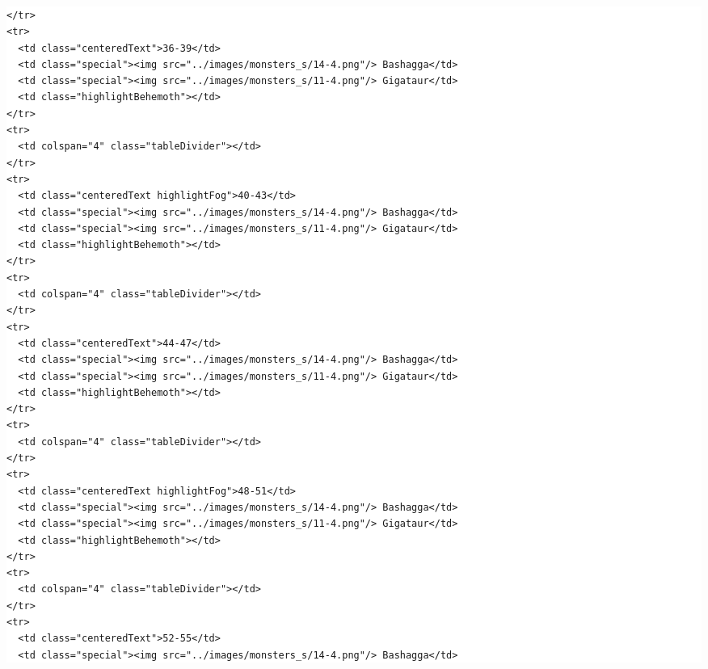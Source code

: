     </tr>
    <tr>
      <td class="centeredText">36-39</td>
      <td class="special"><img src="../images/monsters_s/14-4.png"/> Bashagga</td>
      <td class="special"><img src="../images/monsters_s/11-4.png"/> Gigataur</td>
      <td class="highlightBehemoth"></td>
    </tr>
    <tr>
      <td colspan="4" class="tableDivider"></td>
    </tr>
    <tr>
      <td class="centeredText highlightFog">40-43</td>
      <td class="special"><img src="../images/monsters_s/14-4.png"/> Bashagga</td>
      <td class="special"><img src="../images/monsters_s/11-4.png"/> Gigataur</td>
      <td class="highlightBehemoth"></td>
    </tr>
    <tr>
      <td colspan="4" class="tableDivider"></td>
    </tr>
    <tr>
      <td class="centeredText">44-47</td>
      <td class="special"><img src="../images/monsters_s/14-4.png"/> Bashagga</td>
      <td class="special"><img src="../images/monsters_s/11-4.png"/> Gigataur</td>
      <td class="highlightBehemoth"></td>
    </tr>
    <tr>
      <td colspan="4" class="tableDivider"></td>
    </tr>
    <tr>
      <td class="centeredText highlightFog">48-51</td>
      <td class="special"><img src="../images/monsters_s/14-4.png"/> Bashagga</td>
      <td class="special"><img src="../images/monsters_s/11-4.png"/> Gigataur</td>
      <td class="highlightBehemoth"></td>
    </tr>
    <tr>
      <td colspan="4" class="tableDivider"></td>
    </tr>
    <tr>
      <td class="centeredText">52-55</td>
      <td class="special"><img src="../images/monsters_s/14-4.png"/> Bashagga</td>